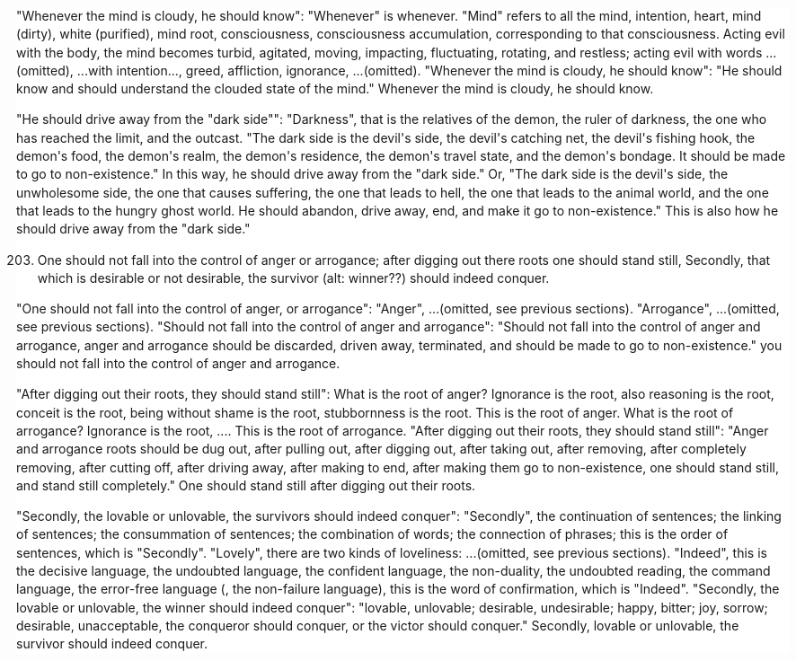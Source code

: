 "Whenever the mind is cloudy, he should know": "Whenever" is whenever. "Mind"
refers to all the mind, intention, heart, mind (dirty), white (purified), mind
root, consciousness, consciousness accumulation, corresponding to that
consciousness. Acting evil with the body, the mind becomes turbid, agitated,
moving, impacting, fluctuating, rotating, and restless; acting evil with words
...(omitted), ...with intention..., greed, affliction, ignorance, ...(omitted).
"Whenever the mind is cloudy, he should know": "He should know and should
understand the clouded state of the mind." Whenever the mind is cloudy, he
should know.

"He should drive away from the "dark side"": "Darkness", that is the relatives
of the demon, the ruler of darkness, the one who has reached the limit, and the
outcast. "The dark side is the devil's side, the devil's catching net, the
devil's fishing hook, the demon's food, the demon's realm, the demon's
residence, the demon's travel state, and the demon's bondage. It should be made
to go to non-existence." In this way, he should drive away from the "dark side."
Or, "The dark side is the devil's side, the unwholesome side, the one that
causes suffering, the one that leads to hell, the one that leads to the animal
world, and the one that leads to the hungry ghost world. He should abandon,
drive away, end, and make it go to non-existence." This is also how he should
drive away from the "dark side."

203. One should not fall into the control of anger or arrogance; after digging
     out there roots one should stand still,
Secondly, that which is desirable or not desirable, the survivor (alt: winner??)
    should indeed conquer.

"One should not fall into the control of anger, or arrogance": "Anger",
...(omitted, see previous sections). "Arrogance", ...(omitted, see previous
sections). "Should not fall into the control of anger and arrogance": "Should
not fall into the control of anger and arrogance, anger and arrogance should be
discarded, driven away, terminated, and should be made to go to non-existence."
you should not fall into the control of anger and arrogance.

"After digging out their roots, they should stand still": What is the root of
anger? Ignorance is the root, also reasoning is the root, conceit is the root,
being without shame is the root, stubbornness is the root. This is the root of
anger. What is the root of arrogance? Ignorance is the root, .... This is the
root of arrogance. "After digging out their roots, they should stand still":
"Anger and arrogance roots should be dug out, after pulling out, after digging
out, after taking out, after removing, after completely removing, after cutting
off, after driving away, after making to end, after making them go to
non-existence, one should stand still, and stand still completely." One should
stand still after digging out their roots.

"Secondly, the lovable or unlovable, the survivors should indeed conquer":
"Secondly", the continuation of sentences; the linking of sentences; the
consummation of sentences; the combination of words; the connection of phrases;
this is the order of sentences, which is "Secondly". "Lovely", there are two
kinds of loveliness: ...(omitted, see previous sections). "Indeed", this is the
decisive language, the undoubted language, the confident language, the
non-duality, the undoubted reading, the command language, the error-free
language (, the non-failure language), this is the word of confirmation, which
is "Indeed". "Secondly, the lovable or unlovable, the winner should indeed
conquer": "lovable, unlovable; desirable, undesirable; happy, bitter; joy,
sorrow; desirable, unacceptable, the conqueror should conquer, or the victor
should conquer." Secondly, lovable or unlovable, the survivor should indeed
conquer.
